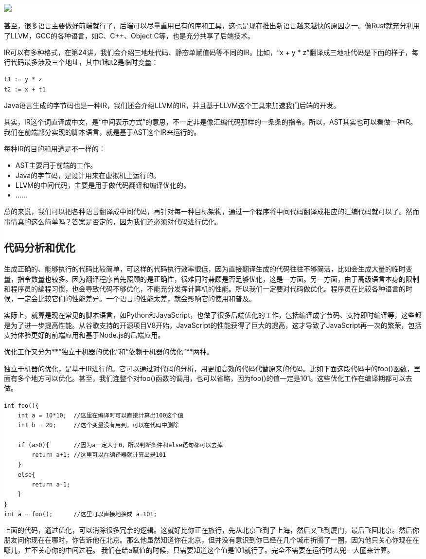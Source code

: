 ![](https://static001.geekbang.org/resource/image/23/ea/23578fc6e348e79876bdeb90f0ee30ea.jpg?wh=1142%2A366)

甚至，很多语言主要做好前端就行了，后端可以尽量重用已有的库和工具，这也是现在推出新语言越来越快的原因之一。像Rust就充分利用了LLVM，GCC的各种语言，如C、C++、Object C等，也是充分共享了后端技术。

IR可以有多种格式，在第24讲，我们会介绍三地址代码、静态单赋值码等不同的IR。比如，“x + y * z”翻译成三地址代码是下面的样子，每行代码最多涉及三个地址，其中t1和t2是临时变量：

```
t1 := y * z
t2 := x + t1
```

Java语言生成的字节码也是一种IR，我们还会介绍LLVM的IR，并且基于LLVM这个工具来加速我们后端的开发。

其实，IR这个词直译成中文，是“中间表示方式”的意思，不一定非是像汇编代码那样的一条条的指令。所以，AST其实也可以看做一种IR。我们在前端部分实现的脚本语言，就是基于AST这个IR来运行的。

每种IR的目的和用途是不一样的：

- AST主要用于前端的工作。
- Java的字节码，是设计用来在虚拟机上运行的。
- LLVM的中间代码，主要是用于做代码翻译和编译优化的。
- ……

总的来说，我们可以把各种语言翻译成中间代码，再针对每一种目标架构，通过一个程序将中间代码翻译成相应的汇编代码就可以了。然而事情真的这么简单吗？答案是否定的，因为我们还必须对代码进行优化。

## 代码分析和优化

生成正确的、能够执行的代码比较简单，可这样的代码执行效率很低，因为直接翻译生成的代码往往不够简洁，比如会生成大量的临时变量，指令数量也较多。因为翻译程序首先照顾的是正确性，很难同时兼顾是否足够优化，这是一方面。另一方面，由于高级语言本身的限制和程序员的编程习惯，也会导致代码不够优化，不能充分发挥计算机的性能。所以我们一定要对代码做优化。程序员在比较各种语言的时候，一定会比较它们的性能差异。一个语言的性能太差，就会影响它的使用和普及。

实际上，就算是现在常见的脚本语言，如Python和JavaScript，也做了很多后端优化的工作，包括编译成字节码、支持即时编译等，这些都是为了进一步提高性能。从谷歌支持的开源项目V8开始，JavaScript的性能获得了巨大的提高，这才导致了JavaScript再一次的繁荣，包括支持体验更好的前端应用和基于Node.js的后端应用。

优化工作又分为**“独立于机器的优化”和“依赖于机器的优化”**两种。

独立于机器的优化，是基于IR进行的。它可以通过对代码的分析，用更加高效的代码代替原来的代码。比如下面这段代码中的foo()函数，里面有多个地方可以优化。甚至，我们连整个对foo()函数的调用，也可以省略，因为foo()的值一定是101。这些优化工作在编译期都可以去做。

```
int foo(){
    int a = 10*10;  //这里在编译时可以直接计算出100这个值
    int b = 20;     //这个变量没有用到，可以在代码中删除

    if (a>0){       //因为a一定大于0，所以判断条件和else语句都可以去掉
        return a+1; //这里可以在编译器就计算出是101
    }
    else{
        return a-1;
    }
}
int a = foo();      //这里可以直接地换成 a=101;
```

上面的代码，通过优化，可以消除很多冗余的逻辑。这就好比你正在旅行，先从北京飞到了上海，然后又飞到厦门，最后飞回北京。然后你朋友问你现在在哪时，你告诉他在北京。那么他虽然知道你在北京，但并没有意识到你已经在几个城市折腾了一圈，因为他只关心你现在在哪儿，并不关心你的中间过程。 我们在给a赋值的时候，只需要知道这个值是101就行了。完全不需要在运行时去兜一大圈来计算。

